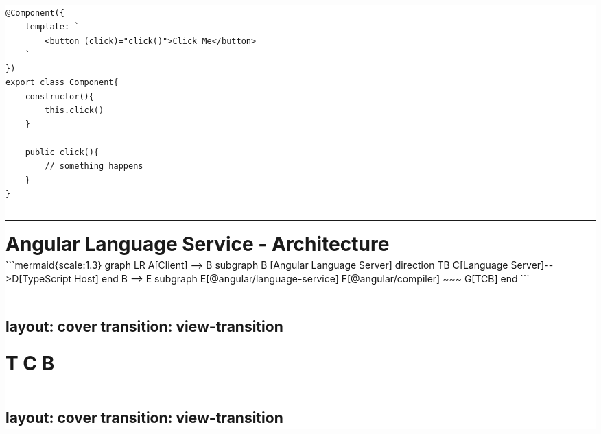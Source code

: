 ```angular-ts{*|8|3}
@Component({
    template: `
        <button (click)="click()">Click Me</button>
    `
})
export class Component{
    constructor(){
        this.click()
    }
    
    public click(){
        // something happens
    }
}
```

---
---

# Angular Language Service - Architecture

<div class="flex items-center justify-center w-full h-90">
```mermaid{scale:1.3}
graph LR
A[Client] --> B
subgraph B [Angular Language Server]
    direction TB
    C[Language Server]-->D[TypeScript Host]
end
B --> E
subgraph E[@angular/language-service]
F[@angular/compiler] ~~~ G[TCB]
end
```
</div>

---
layout: cover
transition: view-transition
---

<h1 style="view-transition-name:headline-1"> T </h1><h1 style="view-transition-name:headline-2"> C </h1><h1 style="view-transition-name:headline-3"> B </h1>

<style>
h1 {
display: contents;
}
</style>

---
layout: cover
transition: view-transition
---
